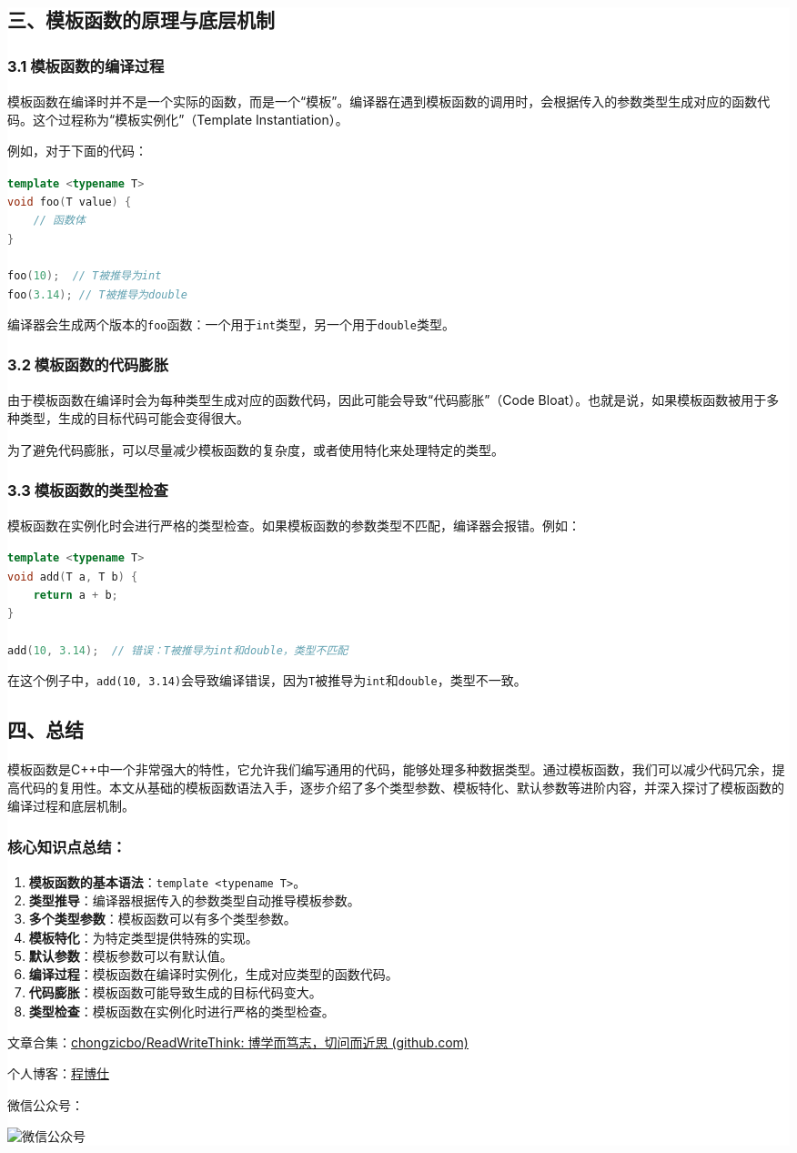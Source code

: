 ## 三、模板函数的原理与底层机制

### 3.1 模板函数的编译过程

模板函数在编译时并不是一个实际的函数，而是一个“模板”。编译器在遇到模板函数的调用时，会根据传入的参数类型生成对应的函数代码。这个过程称为“模板实例化”（Template Instantiation）。

例如，对于下面的代码：

```cpp
template <typename T>
void foo(T value) {
    // 函数体
}

foo(10);  // T被推导为int
foo(3.14); // T被推导为double
```

编译器会生成两个版本的`foo`函数：一个用于`int`类型，另一个用于`double`类型。

### 3.2 模板函数的代码膨胀

由于模板函数在编译时会为每种类型生成对应的函数代码，因此可能会导致“代码膨胀”（Code Bloat）。也就是说，如果模板函数被用于多种类型，生成的目标代码可能会变得很大。

为了避免代码膨胀，可以尽量减少模板函数的复杂度，或者使用特化来处理特定的类型。

### 3.3 模板函数的类型检查

模板函数在实例化时会进行严格的类型检查。如果模板函数的参数类型不匹配，编译器会报错。例如：

```cpp
template <typename T>
void add(T a, T b) {
    return a + b;
}

add(10, 3.14);  // 错误：T被推导为int和double，类型不匹配
```

在这个例子中，`add(10, 3.14)`会导致编译错误，因为`T`被推导为`int`和`double`，类型不一致。

## 四、总结

模板函数是C++中一个非常强大的特性，它允许我们编写通用的代码，能够处理多种数据类型。通过模板函数，我们可以减少代码冗余，提高代码的复用性。本文从基础的模板函数语法入手，逐步介绍了多个类型参数、模板特化、默认参数等进阶内容，并深入探讨了模板函数的编译过程和底层机制。

### 核心知识点总结：

1. **模板函数的基本语法**：`template <typename T>`。
2. **类型推导**：编译器根据传入的参数类型自动推导模板参数。
3. **多个类型参数**：模板函数可以有多个类型参数。
4. **模板特化**：为特定类型提供特殊的实现。
5. **默认参数**：模板参数可以有默认值。
6. **编译过程**：模板函数在编译时实例化，生成对应类型的函数代码。
7. **代码膨胀**：模板函数可能导致生成的目标代码变大。
8. **类型检查**：模板函数在实例化时进行严格的类型检查。

文章合集：[chongzicbo/ReadWriteThink: 博学而笃志，切问而近思 (github.com)](https://github.com/chongzicbo/ReadWriteThink/tree/main)

个人博客：[程博仕](https://chongzicbo.github.io/)

微信公众号：

![微信公众号](https://raw.githubusercontent.com/chongzicbo/images/main/picgo/%E4%BA%8C%E7%BB%B4%E7%A0%81.jpg)
